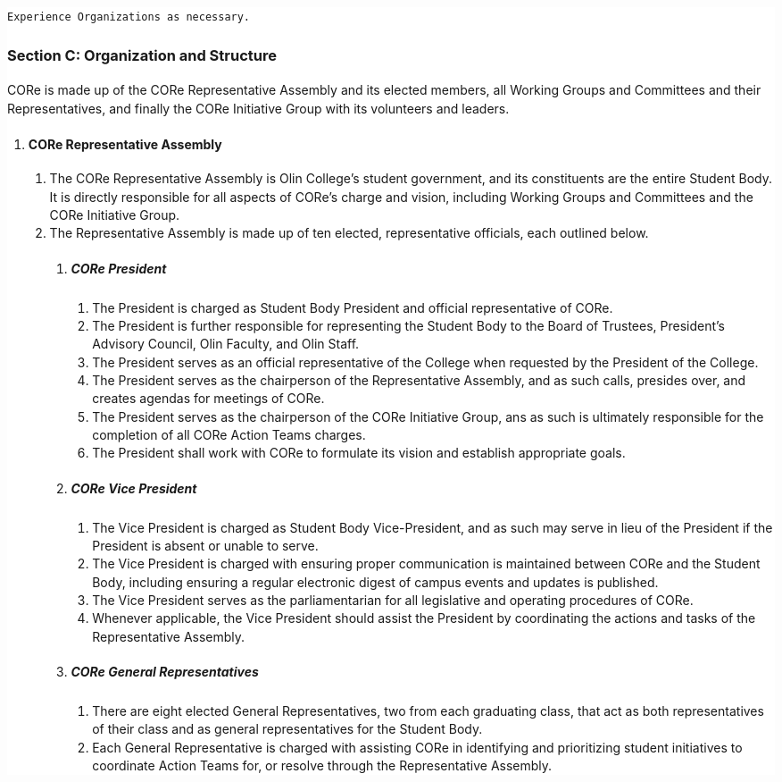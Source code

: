    Experience Organizations as necessary.

### Section C: Organization and Structure

CORe is made up of the CORe Representative Assembly and its elected
members, all Working Groups and Committees and their Representatives,
and finally the CORe Initiative Group with its volunteers and leaders.

1.  #### CORe Representative Assembly

    1.  The CORe Representative Assembly is Olin College’s student
        government, and its constituents are the entire Student Body. It
        is directly responsible for all aspects of CORe’s charge and
        vision, including Working Groups and Committees and the CORe
        Initiative Group.
    2.  The Representative Assembly is made up of ten elected,
        representative officials, each outlined below.
        1.  ##### CORe President

            1.  The President is charged as Student Body President and
                official representative of CORe.
            2.  The President is further responsible for representing
                the Student Body to the Board of Trustees, President’s
                Advisory Council, Olin Faculty, and Olin Staff.
            3.  The President serves as an official representative of
                the College when requested by the President of the
                College.
            4.  The President serves as the chairperson of the
                Representative Assembly, and as such calls, presides
                over, and creates agendas for meetings of CORe.
            5.  The President serves as the chairperson of the CORe
                Initiative Group, ans as such is ultimately responsible
                for the completion of all CORe Action Teams charges.
            6.  The President shall work with CORe to formulate its
                vision and establish appropriate goals.

        2.  ##### CORe Vice President

            1.  The Vice President is charged as Student Body
                Vice-President, and as such may serve in lieu of the
                President if the President is absent or unable to serve.
            2.  The Vice President is charged with ensuring proper
                communication is maintained between CORe and the Student
                Body, including ensuring a regular electronic digest of
                campus events and updates is published.
            3.  The Vice President serves as the parliamentarian for all
                legislative and operating procedures of CORe.
            4.  Whenever applicable, the Vice President should assist
                the President by coordinating the actions and tasks of
                the Representative Assembly.

        3.  ##### CORe General Representatives

            1.  There are eight elected General Representatives, two
                from each graduating class, that act as both
                representatives of their class and as general
                representatives for the Student Body.
            2.  Each General Representative is charged with assisting
                CORe in identifying and prioritizing student initiatives
                to coordinate Action Teams for, or resolve through the
                Representative Assembly.
